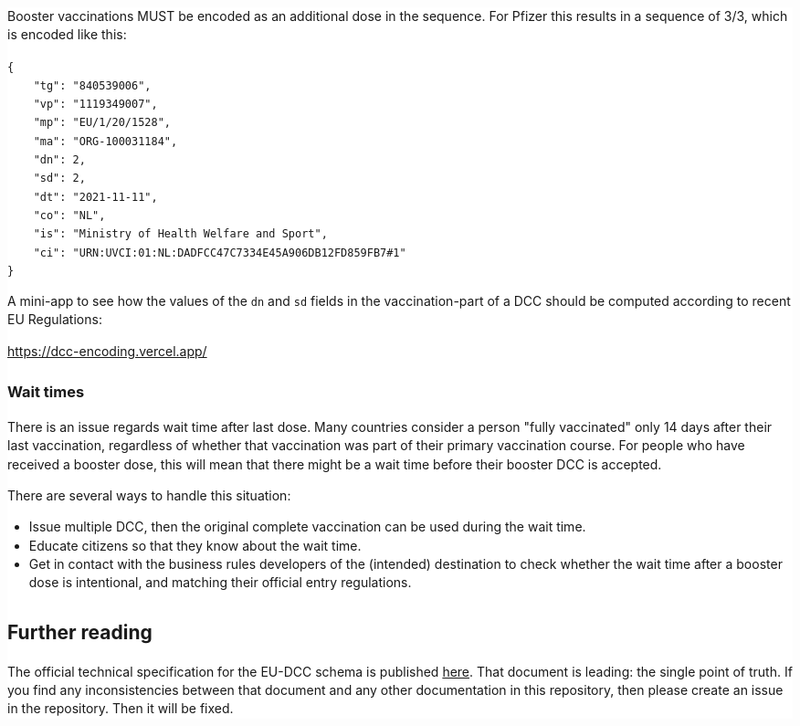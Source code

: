 Booster vaccinations MUST be encoded as an additional dose in the sequence. For Pfizer this results in a sequence of 3/3, which is encoded like this:

	{
  		"tg": "840539006",
  		"vp": "1119349007",
  		"mp": "EU/1/20/1528",
  		"ma": "ORG-100031184",
  		"dn": 2,
  		"sd": 2,
  		"dt": "2021-11-11",
  		"co": "NL",
  		"is": "Ministry of Health Welfare and Sport",
  		"ci": "URN:UVCI:01:NL:DADFCC47C7334E45A906DB12FD859FB7#1"
	}

A mini-app to see how the values of the `dn` and `sd` fields in the vaccination-part of a DCC should be computed according to recent EU Regulations:

https://dcc-encoding.vercel.app/

### Wait times

There is an issue regards wait time after last dose.
Many countries consider a person "fully vaccinated" only 14 days after their last vaccination, regardless of whether that vaccination was part of their primary vaccination course.
For people who have received a booster dose, this will mean that there might be a wait time before their booster DCC is accepted.

There are several ways to handle this situation:

* Issue multiple DCC, then the original complete vaccination can be used during the wait time.
* Educate citizens so that they know about the wait time.
* Get in contact with the business rules developers of the (intended) destination to check whether the wait time after a booster dose is intentional, and matching their official entry regulations.


## Further reading

The official technical specification for the EU-DCC schema is published [here](https://ec.europa.eu/health/sites/default/files/ehealth/docs/covid-certificate_json_specification_en.pdf). That document is leading: the single point of truth. If you find any inconsistencies between that document and any other documentation in this repository, then please create an issue in the repository. Then it will be fixed.

